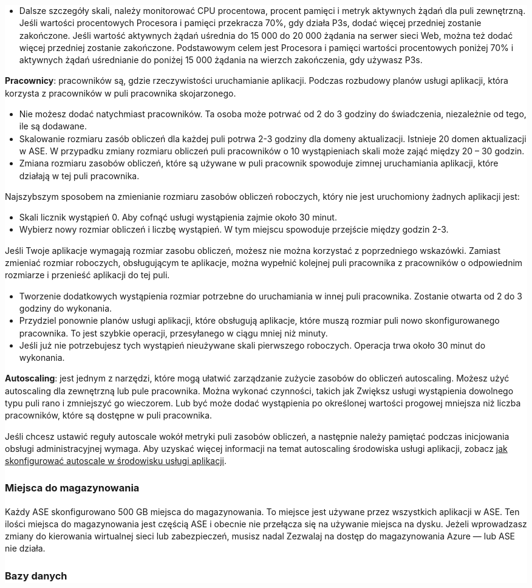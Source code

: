 - Dalsze szczegóły skali, należy monitorować CPU procentowa, procent pamięci i metryk aktywnych żądań dla puli zewnętrzną. Jeśli wartości procentowych Procesora i pamięci przekracza 70%, gdy działa P3s, dodać więcej przedniej zostanie zakończone. Jeśli wartość aktywnych żądań uśrednia do 15 000 do 20 000 żądania na serwer sieci Web, można też dodać więcej przedniej zostanie zakończone. Podstawowym celem jest Procesora i pamięci wartości procentowych poniżej 70% i aktywnych żądań uśrednianie do poniżej 15 000 żądania na wierzch zakończenia, gdy używasz P3s.  

**Pracownicy**: pracowników są, gdzie rzeczywistości uruchamianie aplikacji. Podczas rozbudowy planów usługi aplikacji, która korzysta z pracowników w puli pracownika skojarzonego.

- Nie możesz dodać natychmiast pracowników. Ta osoba może potrwać od 2 do 3 godziny do świadczenia, niezależnie od tego, ile są dodawane.
- Skalowanie rozmiaru zasób obliczeń dla każdej puli potrwa 2-3 godziny dla domeny aktualizacji. Istnieje 20 domen aktualizacji w ASE. W przypadku zmiany rozmiaru obliczeń puli pracowników o 10 wystąpieniach skali może zająć między 20 – 30 godzin.
- Zmiana rozmiaru zasobów obliczeń, które są używane w puli pracownik spowoduje zimnej uruchamiania aplikacji, które działają w tej puli pracownika.

Najszybszym sposobem na zmienianie rozmiaru zasobów obliczeń roboczych, który nie jest uruchomiony żadnych aplikacji jest:

- Skali licznik wystąpień 0. Aby cofnąć usługi wystąpienia zajmie około 30 minut.
- Wybierz nowy rozmiar obliczeń i liczbę wystąpień. W tym miejscu spowoduje przejście między godzin 2-3.

Jeśli Twoje aplikacje wymagają rozmiar zasobu obliczeń, możesz nie można korzystać z poprzedniego wskazówki. Zamiast zmieniać rozmiar roboczych, obsługującym te aplikacje, można wypełnić kolejnej puli pracownika z pracowników o odpowiednim rozmiarze i przenieść aplikacji do tej puli.

- Tworzenie dodatkowych wystąpienia rozmiar potrzebne do uruchamiania w innej puli pracownika. Zostanie otwarta od 2 do 3 godziny do wykonania.
- Przydziel ponownie planów usługi aplikacji, które obsługują aplikacje, które muszą rozmiar puli nowo skonfigurowanego pracownika. To jest szybkie operacji, przesyłanego w ciągu mniej niż minuty.  
- Jeśli już nie potrzebujesz tych wystąpień nieużywane skali pierwszego roboczych. Operacja trwa około 30 minut do wykonania.

**Autoscaling**: jest jednym z narzędzi, które mogą ułatwić zarządzanie zużycie zasobów do obliczeń autoscaling. Możesz użyć autoscaling dla zewnętrzną lub pule pracownika. Można wykonać czynności, takich jak Zwiększ usługi wystąpienia dowolnego typu puli rano i zmniejszyć go wieczorem. Lub być może dodać wystąpienia po określonej wartości progowej mniejsza niż liczba pracowników, które są dostępne w puli pracownika.

Jeśli chcesz ustawić reguły autoscale wokół metryki puli zasobów obliczeń, a następnie należy pamiętać podczas inicjowania obsługi administracyjnej wymaga. Aby uzyskać więcej informacji na temat autoscaling środowiska usługi aplikacji, zobacz [jak skonfigurować autoscale w środowisku usługi aplikacji][ASEAutoscale].

### <a name="storage"></a>Miejsca do magazynowania

Każdy ASE skonfigurowano 500 GB miejsca do magazynowania. To miejsce jest używane przez wszystkich aplikacji w ASE. Ten ilości miejsca do magazynowania jest częścią ASE i obecnie nie przełącza się na używanie miejsca na dysku. Jeżeli wprowadzasz zmiany do kierowania wirtualnej sieci lub zabezpieczeń, musisz nadal Zezwalaj na dostęp do magazynowania Azure — lub ASE nie działa.

### <a name="database"></a>Bazy danych


[1]: ./media/app-service-web-configure-an-app-service-environment/ase-icon.png
[2]: ./media/app-service-web-configure-an-app-service-environment/aseconfig-aseblade.png
[3]: ./media/app-service-web-configure-an-app-service-environment/aseconfig-poolchart.png
[4]: ./media/app-service-web-configure-an-app-service-environment/aseconfig-properties.png
[5]: ./media/app-service-web-configure-an-app-service-environment/aseconfig-poolblade.png
[6]: ./media/app-service-web-configure-an-app-service-environment/aseconfig-scalecommand.png
[7]: ./media/app-service-web-configure-an-app-service-environment/aseconfig-poolscale.png
[8]: ./media/app-service-web-configure-an-app-service-environment/aseconfig-pricingtiers.png
[9]: ./media/app-service-web-configure-an-app-service-environment/aseconfig-deletease.png
[WhatisASE]: http://azure.microsoft.com/documentation/articles/app-service-app-service-environment-intro/
[Appserviceplans]: http://azure.microsoft.com/documentation/articles/azure-web-sites-web-hosting-plans-in-depth-overview/
[HowtoCreateASE]: http://azure.microsoft.com/documentation/articles/app-service-web-how-to-create-an-app-service-environment/
[HowtoScale]: http://azure.microsoft.com/documentation/articles/app-service-web-scale-a-web-app-in-an-app-service-environment/
[ControlInbound]: http://azure.microsoft.com/documentation/articles/app-service-app-service-environment-control-inbound-traffic/
[virtualnetwork]: https://azure.microsoft.com/documentation/articles/virtual-networks-faq/
[AppServicePricing]: http://azure.microsoft.com/pricing/details/app-service/
[AzureAppService]: http://azure.microsoft.com/documentation/articles/app-service-value-prop-what-is/
[ASEAutoscale]: http://azure.microsoft.com/documentation/articles/app-service-environment-auto-scale/
[ExpressRoute]: http://azure.microsoft.com/documentation/articles/app-service-app-service-environment-network-configuration-expressroute/
[ILBASE]: http://azure.microsoft.com/documentation/articles/app-service-environment-with-internal-load-balancer/